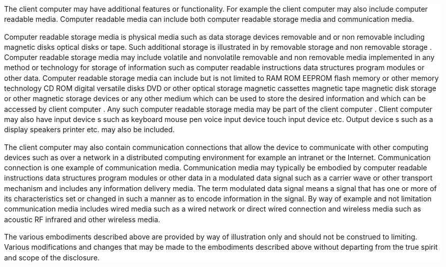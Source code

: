 The client computer may have additional features or functionality. For example the client computer may also include computer readable media. Computer readable media can include both computer readable storage media and communication media.

Computer readable storage media is physical media such as data storage devices removable and or non removable including magnetic disks optical disks or tape. Such additional storage is illustrated in by removable storage and non removable storage . Computer readable storage media may include volatile and nonvolatile removable and non removable media implemented in any method or technology for storage of information such as computer readable instructions data structures program modules or other data. Computer readable storage media can include but is not limited to RAM ROM EEPROM flash memory or other memory technology CD ROM digital versatile disks DVD or other optical storage magnetic cassettes magnetic tape magnetic disk storage or other magnetic storage devices or any other medium which can be used to store the desired information and which can be accessed by client computer . Any such computer readable storage media may be part of the client computer . Client computer may also have input device s such as keyboard mouse pen voice input device touch input device etc. Output device s such as a display speakers printer etc. may also be included.

The client computer may also contain communication connections that allow the device to communicate with other computing devices such as over a network in a distributed computing environment for example an intranet or the Internet. Communication connection is one example of communication media. Communication media may typically be embodied by computer readable instructions data structures program modules or other data in a modulated data signal such as a carrier wave or other transport mechanism and includes any information delivery media. The term modulated data signal means a signal that has one or more of its characteristics set or changed in such a manner as to encode information in the signal. By way of example and not limitation communication media includes wired media such as a wired network or direct wired connection and wireless media such as acoustic RF infrared and other wireless media.

The various embodiments described above are provided by way of illustration only and should not be construed to limiting. Various modifications and changes that may be made to the embodiments described above without departing from the true spirit and scope of the disclosure.

